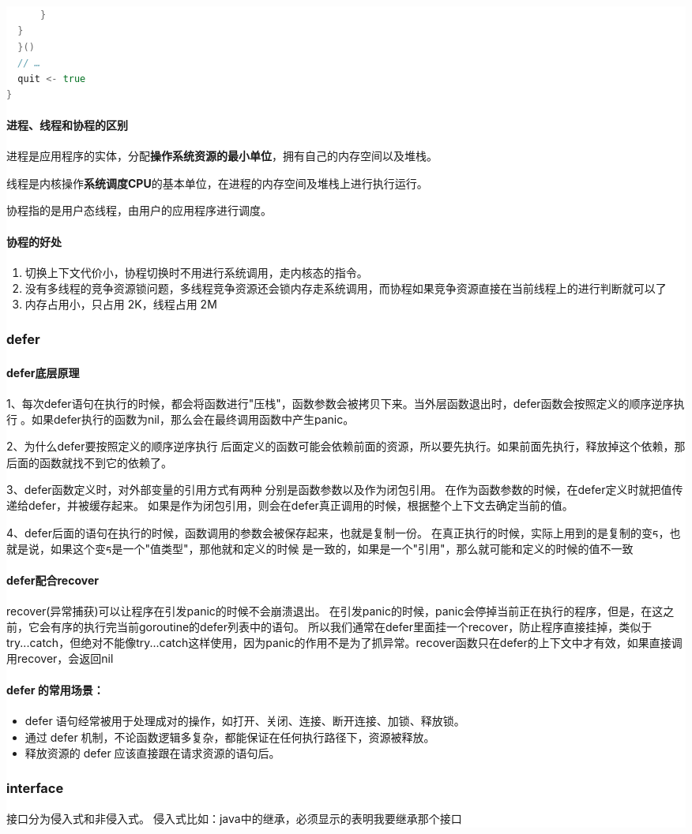 ```go
      }
  }
  }()
  // …
  quit <- true
}
```


#### 进程、线程和协程的区别

进程是应用程序的实体，分配**操作系统资源的最小单位**，拥有自己的内存空间以及堆栈。 	

线程是内核操作**系统调度CPU**的基本单位，在进程的内存空间及堆栈上进行执行运行。 	

协程指的是用户态线程，由用户的应用程序进行调度。

#### 协程的好处

1. 切换上下文代价小，协程切换时不用进行系统调用，走内核态的指令。 	
2. 没有多线程的竞争资源锁问题，多线程竞争资源还会锁内存走系统调用，而协程如果竞争资源直接在当前线程上的进行判断就可以了 
3. 内存占用小，只占用 2K，线程占用 2M

### defer
#### defer底层原理
1、每次defer语句在执⾏的时候，都会将函数进⾏"压栈"，函数参数会被拷⻉下来。当外层函数退出时，defer函数会按照定义的顺序逆序执⾏ 。如果defer执⾏的函数为nil，那么会在最终调⽤函数中产⽣panic。 

2、为什么defer要按照定义的顺序逆序执⾏
后⾯定义的函数可能会依赖前⾯的资源，所以要先执⾏。如果前⾯先执⾏，释放掉这个依赖，那后⾯的函数就找不到它的依赖了。 

3、defer函数定义时，对外部变量的引⽤⽅式有两种
分别是函数参数以及作为闭包引⽤。
在作为函数参数的时候，在defer定义时就把值传递给defer，并被缓存起来。
如果是作为闭包引⽤，则会在defer真正调⽤的时候，根据整个上下⽂去确定当前的值。 

4、defer后⾯的语句在执⾏的时候，函数调⽤的参数会被保存起来，也就是复制⼀份。
在真正执⾏的时候，实际上⽤到的是复制的变ᰁ，也就是说，如果这个变ᰁ是⼀个"值类型"，那他就和定义的时候
是⼀致的，如果是⼀个"引⽤"，那么就可能和定义的时候的值不⼀致

#### defer配合recover
recover(异常捕获)可以让程序在引发panic的时候不会崩溃退出。 
在引发panic的时候，panic会停掉当前正在执⾏的程序，但是，在这之前，它会有序的执⾏完当前goroutine的defer列表中的语句。 
所以我们通常在defer⾥⾯挂⼀个recover，防⽌程序直接挂掉，类似于try...catch，但绝对不能像try...catch这样使⽤，因为panic的作⽤不是为了抓异常。recover函数只在defer的上下⽂中才有效，如果直接调⽤recover，会返回nil
#### defer 的常用场景： 
- defer 语句经常被用于处理成对的操作，如打开、关闭、连接、断开连接、加锁、释放锁。
- 通过 defer 机制，不论函数逻辑多复杂，都能保证在任何执行路径下，资源被释放。
- 释放资源的 defer 应该直接跟在请求资源的语句后。
### interface
接口分为侵入式和非侵入式。
侵入式⽐如：java中的继承，必须显示的表明我要继承那个接⼝
